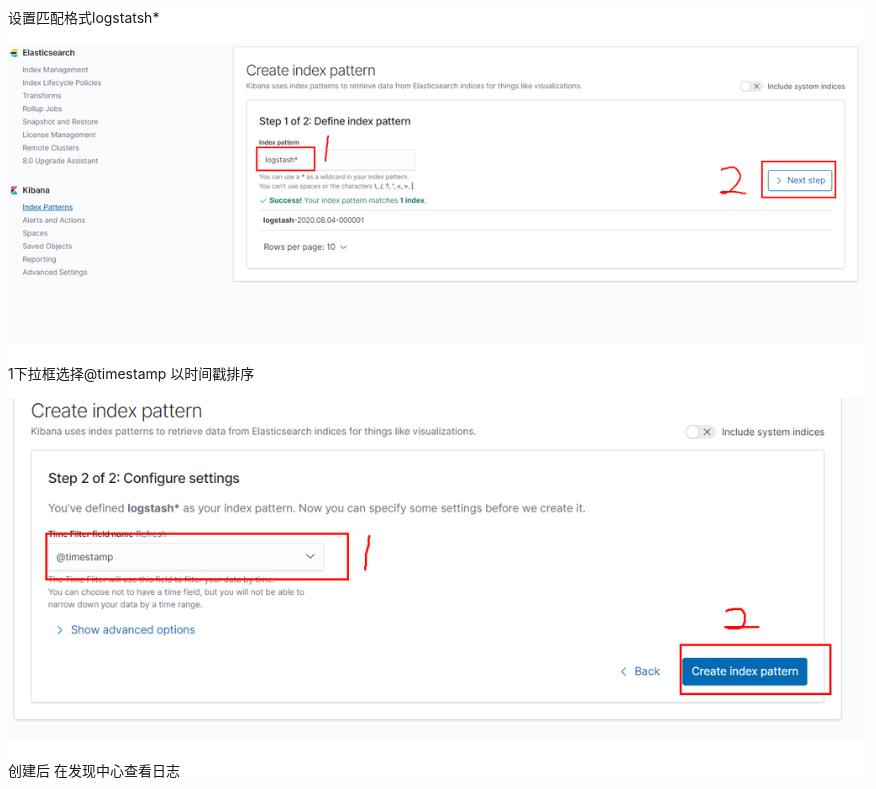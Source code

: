 设置匹配格式logstatsh*

![1596529052979](assets/1596529052979.png)

1下拉框选择@timestamp 以时间戳排序

![1596529114866](assets/1596529114866.png)

创建后 在发现中心查看日志
